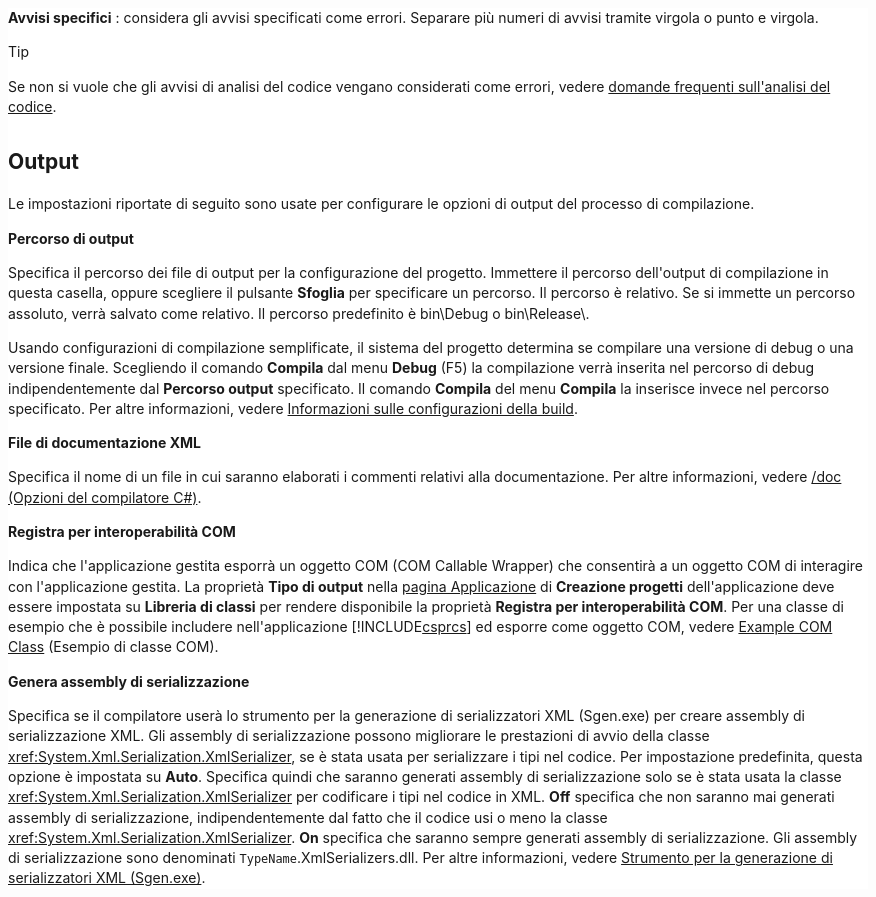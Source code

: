 **Avvisi specifici** : considera gli avvisi specificati come errori. Separare più numeri di avvisi tramite virgola o punto e virgola.

> [!TIP]
> Se non si vuole che gli avvisi di analisi del codice vengano considerati come errori, vedere [domande frequenti sull'analisi del codice](../../code-quality/analyzers-faq.md#treat-warnings-as-errors).

## <a name="output"></a>Output

Le impostazioni riportate di seguito sono usate per configurare le opzioni di output del processo di compilazione.

**Percorso di output**

Specifica il percorso dei file di output per la configurazione del progetto. Immettere il percorso dell'output di compilazione in questa casella, oppure scegliere il pulsante **Sfoglia** per specificare un percorso. Il percorso è relativo. Se si immette un percorso assoluto, verrà salvato come relativo. Il percorso predefinito è bin\Debug o bin\Release\\.

Usando configurazioni di compilazione semplificate, il sistema del progetto determina se compilare una versione di debug o una versione finale. Scegliendo il comando **Compila** dal menu **Debug** (F5) la compilazione verrà inserita nel percorso di debug indipendentemente dal **Percorso output** specificato. Il comando **Compila** del menu **Compila** la inserisce invece nel percorso specificato. Per altre informazioni, vedere [Informazioni sulle configurazioni della build](../../ide/understanding-build-configurations.md).

**File di documentazione XML**

Specifica il nome di un file in cui saranno elaborati i commenti relativi alla documentazione. Per altre informazioni, vedere [/doc (Opzioni del compilatore C#)](/dotnet/csharp/language-reference/compiler-options/doc-compiler-option).

**Registra per interoperabilità COM**

Indica che l'applicazione gestita esporrà un oggetto COM (COM Callable Wrapper) che consentirà a un oggetto COM di interagire con l'applicazione gestita. La proprietà **Tipo di output** nella [pagina Applicazione](../../ide/reference/application-page-project-designer-visual-basic.md) di **Creazione progetti** dell'applicazione deve essere impostata su **Libreria di classi** per rendere disponibile la proprietà **Registra per interoperabilità COM**. Per una classe di esempio che è possibile includere nell'applicazione [!INCLUDE[csprcs](../../data-tools/includes/csprcs_md.md)] ed esporre come oggetto COM, vedere [Example COM Class](/dotnet/csharp/programming-guide/interop/example-com-class) (Esempio di classe COM).

**Genera assembly di serializzazione**

Specifica se il compilatore userà lo strumento per la generazione di serializzatori XML (Sgen.exe) per creare assembly di serializzazione XML. Gli assembly di serializzazione possono migliorare le prestazioni di avvio della classe <xref:System.Xml.Serialization.XmlSerializer>, se è stata usata per serializzare i tipi nel codice. Per impostazione predefinita, questa opzione è impostata su **Auto**. Specifica quindi che saranno generati assembly di serializzazione solo se è stata usata la classe <xref:System.Xml.Serialization.XmlSerializer> per codificare i tipi nel codice in XML. **Off** specifica che non saranno mai generati assembly di serializzazione, indipendentemente dal fatto che il codice usi o meno la classe <xref:System.Xml.Serialization.XmlSerializer>. **On** specifica che saranno sempre generati assembly di serializzazione. Gli assembly di serializzazione sono denominati `TypeName`.XmlSerializers.dll. Per altre informazioni, vedere [Strumento per la generazione di serializzatori XML (Sgen.exe)](/dotnet/framework/serialization/xml-serializer-generator-tool-sgen-exe).
